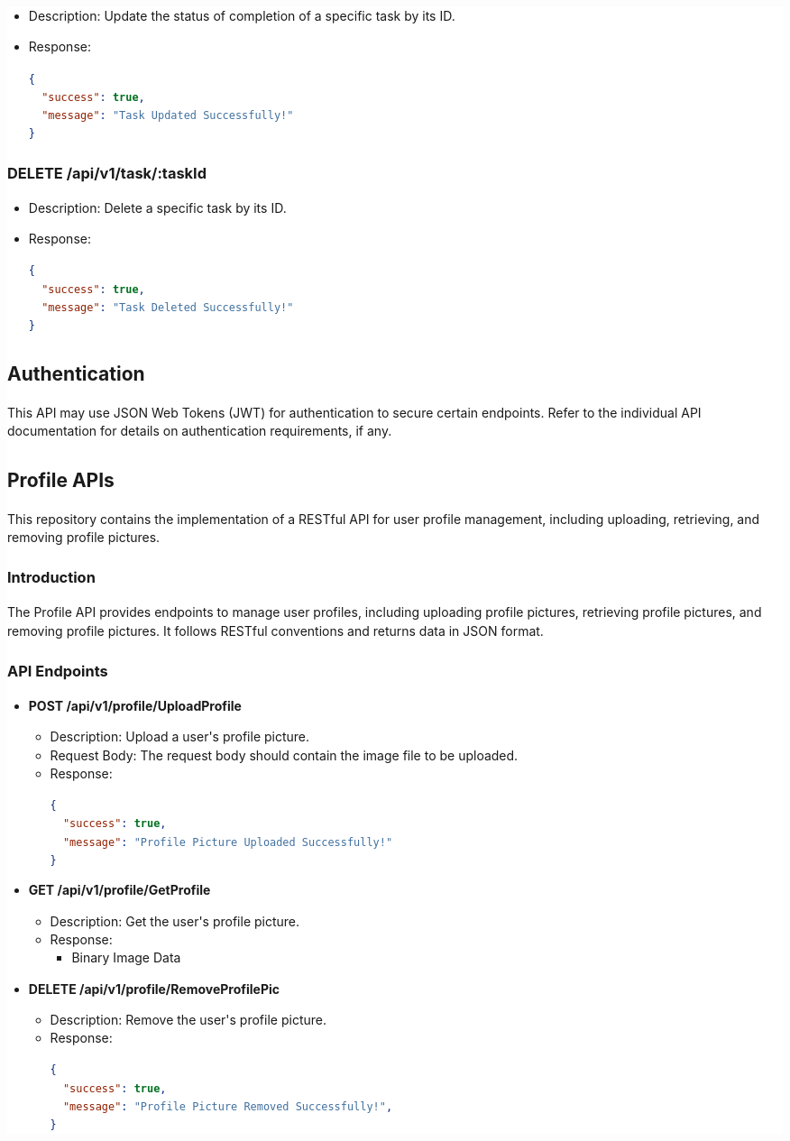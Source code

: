 - Description: Update the status of completion of a specific task by its ID.
- Response: 

  ```json
  {
    "success": true,
    "message": "Task Updated Successfully!"
  }
  ```

### DELETE /api/v1/task/:taskId

- Description: Delete a specific task by its ID.
- Response: 

  ```json
  {
    "success": true,
    "message": "Task Deleted Successfully!"
  }
  ```

## Authentication

This API may use JSON Web Tokens (JWT) for authentication to secure certain endpoints. Refer to the individual API documentation for details on authentication requirements, if any.

## Profile APIs

This repository contains the implementation of a RESTful API for user profile management, including uploading, retrieving, and removing profile pictures.

### Introduction

The Profile API provides endpoints to manage user profiles, including uploading profile pictures, retrieving profile pictures, and removing profile pictures. It follows RESTful conventions and returns data in JSON format.

### API Endpoints

- **POST /api/v1/profile/UploadProfile**
  - Description: Upload a user's profile picture.
  - Request Body: 
    The request body should contain the image file to be uploaded.
  - Response:
    ```json
    {
      "success": true,
      "message": "Profile Picture Uploaded Successfully!"
    }
    ```

- **GET /api/v1/profile/GetProfile**
  - Description: Get the user's profile picture.
  - Response:
    - Binary Image Data

- **DELETE /api/v1/profile/RemoveProfilePic**
  - Description: Remove the user's profile picture.
  - Response:
    ```json
    {
      "success": true,
      "message": "Profile Picture Removed Successfully!",
    }
    ```


